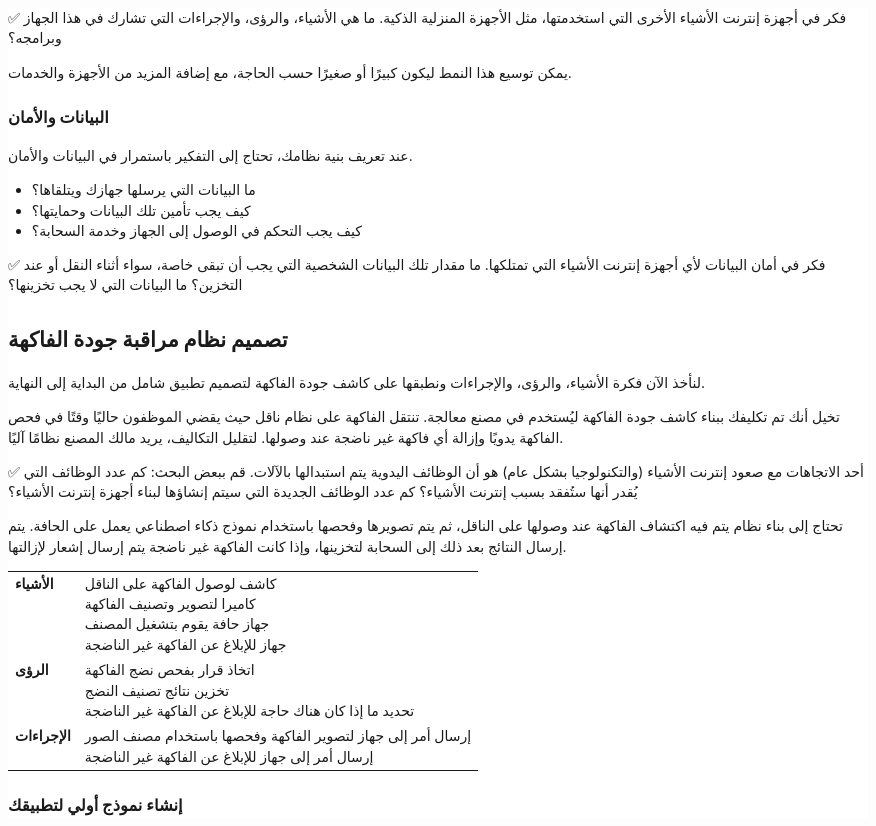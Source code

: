 ✅ فكر في أجهزة إنترنت الأشياء الأخرى التي استخدمتها، مثل الأجهزة المنزلية الذكية. ما هي الأشياء، والرؤى، والإجراءات التي تشارك في هذا الجهاز وبرامجه؟

يمكن توسيع هذا النمط ليكون كبيرًا أو صغيرًا حسب الحاجة، مع إضافة المزيد من الأجهزة والخدمات.

### البيانات والأمان

عند تعريف بنية نظامك، تحتاج إلى التفكير باستمرار في البيانات والأمان.

* ما البيانات التي يرسلها جهازك ويتلقاها؟
* كيف يجب تأمين تلك البيانات وحمايتها؟
* كيف يجب التحكم في الوصول إلى الجهاز وخدمة السحابة؟

✅ فكر في أمان البيانات لأي أجهزة إنترنت الأشياء التي تمتلكها. ما مقدار تلك البيانات الشخصية التي يجب أن تبقى خاصة، سواء أثناء النقل أو عند التخزين؟ ما البيانات التي لا يجب تخزينها؟

## تصميم نظام مراقبة جودة الفاكهة

لنأخذ الآن فكرة الأشياء، والرؤى، والإجراءات ونطبقها على كاشف جودة الفاكهة لتصميم تطبيق شامل من البداية إلى النهاية.

تخيل أنك تم تكليفك ببناء كاشف جودة الفاكهة ليُستخدم في مصنع معالجة. تنتقل الفاكهة على نظام ناقل حيث يقضي الموظفون حاليًا وقتًا في فحص الفاكهة يدويًا وإزالة أي فاكهة غير ناضجة عند وصولها. لتقليل التكاليف، يريد مالك المصنع نظامًا آليًا.

✅ أحد الاتجاهات مع صعود إنترنت الأشياء (والتكنولوجيا بشكل عام) هو أن الوظائف اليدوية يتم استبدالها بالآلات. قم ببعض البحث: كم عدد الوظائف التي يُقدر أنها ستُفقد بسبب إنترنت الأشياء؟ كم عدد الوظائف الجديدة التي سيتم إنشاؤها لبناء أجهزة إنترنت الأشياء؟

تحتاج إلى بناء نظام يتم فيه اكتشاف الفاكهة عند وصولها على الناقل، ثم يتم تصويرها وفحصها باستخدام نموذج ذكاء اصطناعي يعمل على الحافة. يتم إرسال النتائج بعد ذلك إلى السحابة لتخزينها، وإذا كانت الفاكهة غير ناضجة يتم إرسال إشعار لإزالتها.

|   |   |
| - | - |
| **الأشياء** | كاشف لوصول الفاكهة على الناقل<br>كاميرا لتصوير وتصنيف الفاكهة<br>جهاز حافة يقوم بتشغيل المصنف<br>جهاز للإبلاغ عن الفاكهة غير الناضجة |
| **الرؤى** | اتخاذ قرار بفحص نضج الفاكهة<br>تخزين نتائج تصنيف النضج<br>تحديد ما إذا كان هناك حاجة للإبلاغ عن الفاكهة غير الناضجة |
| **الإجراءات** | إرسال أمر إلى جهاز لتصوير الفاكهة وفحصها باستخدام مصنف الصور<br>إرسال أمر إلى جهاز للإبلاغ عن الفاكهة غير الناضجة |

### إنشاء نموذج أولي لتطبيقك
